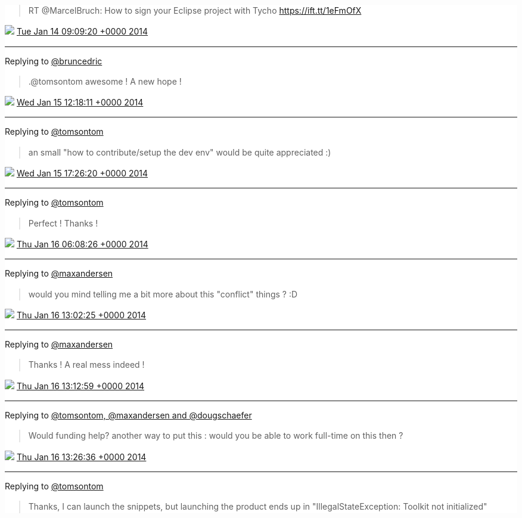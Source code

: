 > RT @MarcelBruch: How to sign your Eclipse project with Tycho https://ift.tt/1eFmOfX

<img src="{{ site.url }}/media/tweet.ico" width="12" /> [Tue Jan 14 09:09:20 +0000 2014](https://twitter.com/bruncedric/status/423018988592173056)

----

Replying to [@bruncedric](https://twitter.com/tomsontom/status/423373037354745857)

> .@tomsontom awesome ! A new hope !

<img src="{{ site.url }}/media/tweet.ico" width="12" /> [Wed Jan 15 12:18:11 +0000 2014](https://twitter.com/bruncedric/status/423428899184603136)

----

Replying to [@tomsontom](https://twitter.com/tomsontom/status/423373037354745857)

> an small "how to contribute/setup the dev env" would be quite appreciated :)

<img src="{{ site.url }}/media/tweet.ico" width="12" /> [Wed Jan 15 17:26:20 +0000 2014](https://twitter.com/bruncedric/status/423506450397147136)

----

Replying to [@tomsontom](https://twitter.com/tomsontom/status/423582090664214528)

> Perfect ! Thanks !

<img src="{{ site.url }}/media/tweet.ico" width="12" /> [Thu Jan 16 06:08:26 +0000 2014](https://twitter.com/bruncedric/status/423698237128986624)

----

Replying to [@maxandersen](https://twitter.com/maxandersen/status/423801356798156800)

> would you mind telling me a bit more about this "conflict" things ? :D

<img src="{{ site.url }}/media/tweet.ico" width="12" /> [Thu Jan 16 13:02:25 +0000 2014](https://twitter.com/bruncedric/status/423802422205493248)

----

Replying to [@maxandersen](https://twitter.com/maxandersen/status/423803493422731264)

> Thanks ! A real mess indeed !

<img src="{{ site.url }}/media/tweet.ico" width="12" /> [Thu Jan 16 13:12:59 +0000 2014](https://twitter.com/bruncedric/status/423805077384486912)

----

Replying to [@tomsontom, @maxandersen and @dougschaefer](https://twitter.com/tomsontom/status/423807480037003264)

> Would funding help? another way to put this : would you be able to work full-time on this then ?

<img src="{{ site.url }}/media/tweet.ico" width="12" /> [Thu Jan 16 13:26:36 +0000 2014](https://twitter.com/bruncedric/status/423808504667713537)

----

Replying to [@tomsontom](https://twitter.com/tomsontom/status/423582090664214528)

> Thanks, I can launch the snippets, but launching the product ends up in "IllegalStateException: Toolkit not initialized"
